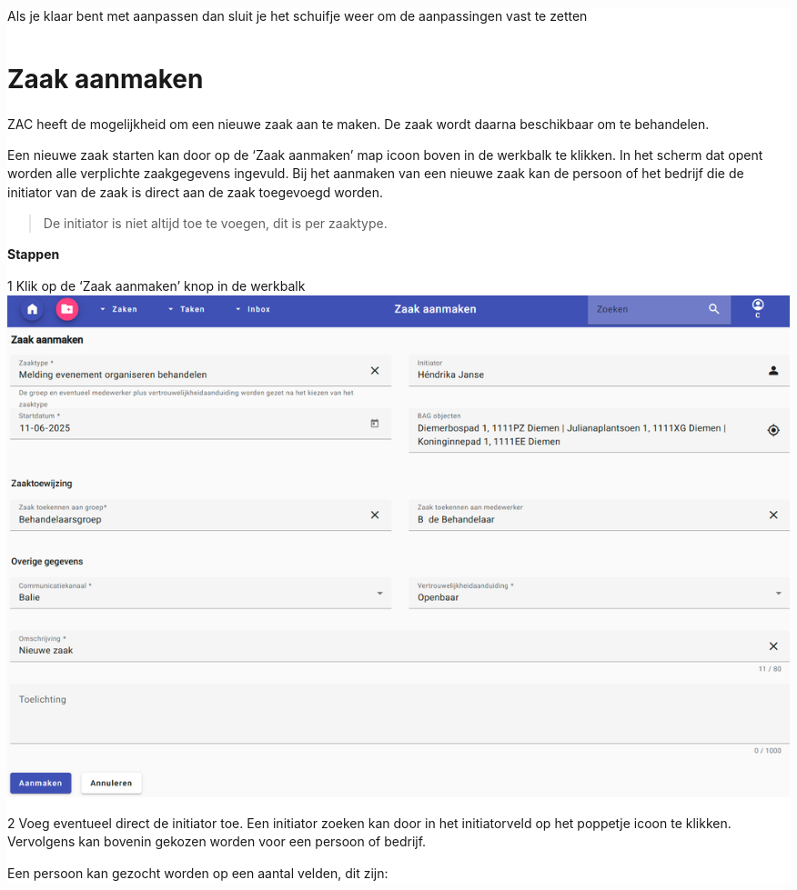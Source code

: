 Als je klaar bent met aanpassen dan sluit je het schuifje weer om de aanpassingen vast te zetten

<div style="page-break-after: always"></div>

# Zaak aanmaken

ZAC heeft de mogelijkheid om een nieuwe zaak aan te maken. De zaak wordt daarna beschikbaar om te behandelen.

Een nieuwe zaak starten kan door op de ‘Zaak aanmaken’ map icoon boven in de werkbalk te klikken. In het scherm dat opent worden alle verplichte zaakgegevens ingevuld. Bij het aanmaken van een nieuwe zaak kan de persoon of het bedrijf die de initiator van de zaak is direct aan de zaak toegevoegd worden.  
> De initiator is niet altijd toe te voegen, dit is per zaaktype.

**Stappen**


1 Klik op de ‘Zaak aanmaken’ knop in de werkbalk
![Zaak aanmaken](./images/zaak-aanmaken.png)

2 Voeg eventueel direct de initiator toe. Een initiator zoeken kan door in het initiatorveld op het poppetje icoon te klikken. Vervolgens kan bovenin gekozen worden voor een persoon of bedrijf.

Een persoon kan gezocht worden op een aantal velden, dit zijn:
